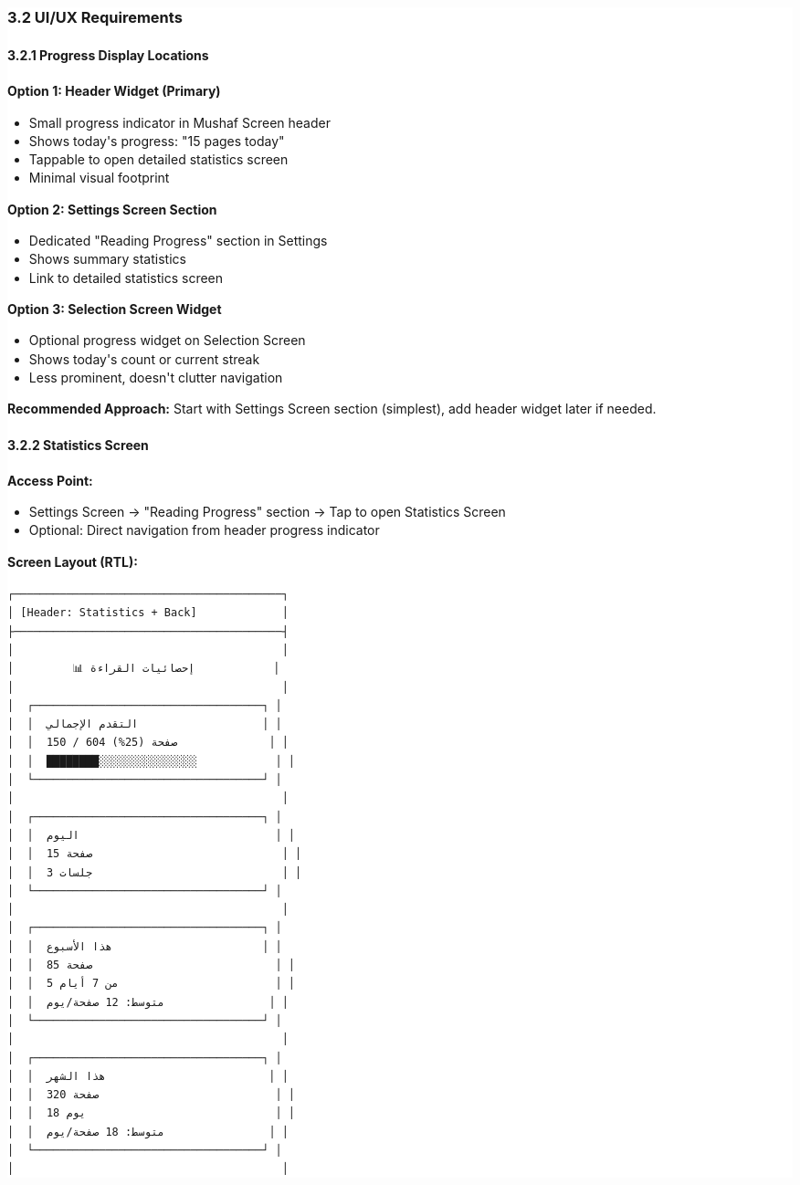 ### 3.2 UI/UX Requirements

#### 3.2.1 Progress Display Locations

**Option 1: Header Widget (Primary)**

- Small progress indicator in Mushaf Screen header
- Shows today's progress: "15 pages today"
- Tappable to open detailed statistics screen
- Minimal visual footprint

**Option 2: Settings Screen Section**

- Dedicated "Reading Progress" section in Settings
- Shows summary statistics
- Link to detailed statistics screen

**Option 3: Selection Screen Widget**

- Optional progress widget on Selection Screen
- Shows today's count or current streak
- Less prominent, doesn't clutter navigation

**Recommended Approach:** Start with Settings Screen section (simplest), add header widget later if needed.

#### 3.2.2 Statistics Screen

**Access Point:**

- Settings Screen → "Reading Progress" section → Tap to open Statistics Screen
- Optional: Direct navigation from header progress indicator

**Screen Layout (RTL):**

```
┌─────────────────────────────────────────┐
│ [Header: Statistics + Back]             │
├─────────────────────────────────────────┤
│                                         │
│         📊 إحصائيات القراءة            │
│                                         │
│  ┌───────────────────────────────────┐ │
│  │  التقدم الإجمالي                   │ │
│  │  150 / 604 صفحة (25%)              │ │
│  │  ████████░░░░░░░░░░░░░░░            │ │
│  └───────────────────────────────────┘ │
│                                         │
│  ┌───────────────────────────────────┐ │
│  │  اليوم                              │ │
│  │  15 صفحة                             │ │
│  │  3 جلسات                             │ │
│  └───────────────────────────────────┘ │
│                                         │
│  ┌───────────────────────────────────┐ │
│  │  هذا الأسبوع                       │ │
│  │  85 صفحة                            │ │
│  │  5 من 7 أيام                        │ │
│  │  متوسط: 12 صفحة/يوم                │ │
│  └───────────────────────────────────┘ │
│                                         │
│  ┌───────────────────────────────────┐ │
│  │  هذا الشهر                         │ │
│  │  320 صفحة                           │ │
│  │  18 يوم                             │ │
│  │  متوسط: 18 صفحة/يوم                │ │
│  └───────────────────────────────────┘ │
│                                         │
```